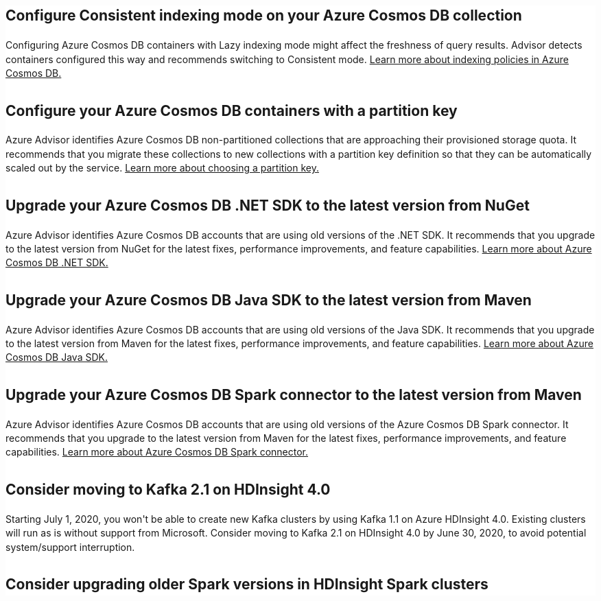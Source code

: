 ## Configure Consistent indexing mode on your Azure Cosmos DB collection

Configuring Azure Cosmos DB containers with Lazy indexing mode might affect the freshness of query results. Advisor detects containers configured this way and recommends switching to Consistent mode. [Learn more about indexing policies in Azure Cosmos DB.](../cosmos-db/how-to-manage-indexing-policy.md)

## Configure your Azure Cosmos DB containers with a partition key

Azure Advisor identifies Azure Cosmos DB non-partitioned collections that are approaching their provisioned storage quota. It recommends that you migrate these collections to new collections with a partition key definition so that they can be automatically scaled out by the service. [Learn more about choosing a partition key.](../cosmos-db/partitioning-overview.md)

## Upgrade your Azure Cosmos DB .NET SDK to the latest version from NuGet

Azure Advisor identifies Azure Cosmos DB accounts that are using old versions of the .NET SDK. It recommends that you upgrade to the latest version from NuGet for the latest fixes, performance improvements, and feature capabilities. [Learn more about Azure Cosmos DB .NET SDK.](../cosmos-db/sql-api-sdk-dotnet-standard.md)

## Upgrade your Azure Cosmos DB Java SDK to the latest version from Maven

Azure Advisor identifies Azure Cosmos DB accounts that are using old versions of the Java SDK. It recommends that you upgrade to the latest version from Maven for the latest fixes, performance improvements, and feature capabilities. [Learn more about Azure Cosmos DB Java SDK.](../cosmos-db/sql-api-sdk-java-v4.md)

## Upgrade your Azure Cosmos DB Spark connector to the latest version from Maven

Azure Advisor identifies Azure Cosmos DB accounts that are using old versions of the Azure Cosmos DB Spark connector. It recommends that you upgrade to the latest version from Maven for the latest fixes, performance improvements, and feature capabilities. [Learn more about Azure Cosmos DB Spark connector.](../cosmos-db/create-sql-api-spark.md)

## Consider moving to Kafka 2.1 on HDInsight 4.0

Starting July 1, 2020, you won't be able to create new Kafka clusters by using Kafka 1.1 on Azure HDInsight 4.0. Existing clusters will run as is without support from Microsoft. Consider moving to Kafka 2.1 on HDInsight 4.0 by June 30, 2020, to avoid potential system/support interruption.

## Consider upgrading older Spark versions in HDInsight Spark clusters
